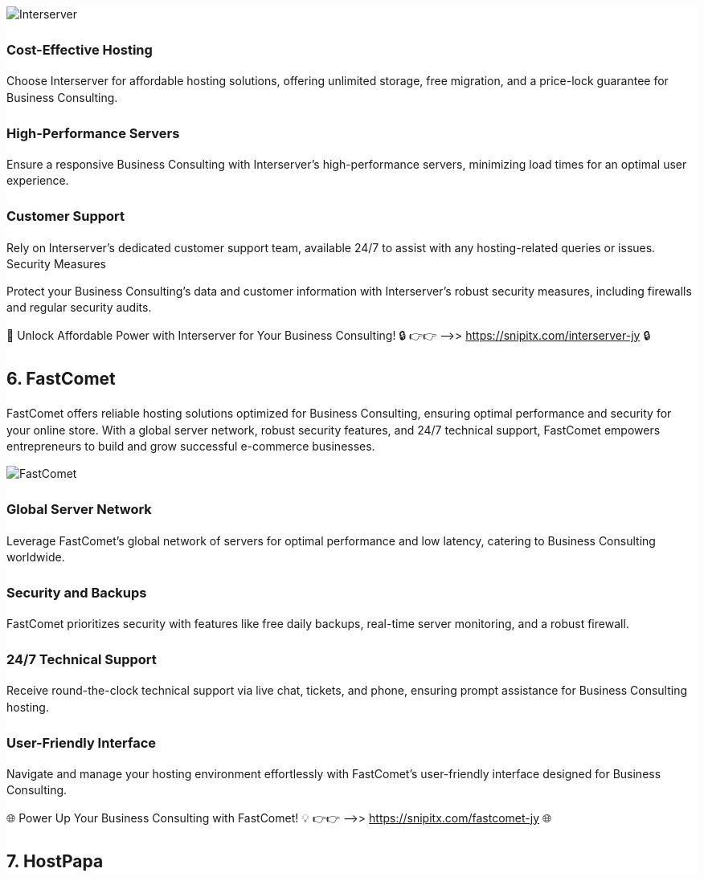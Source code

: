 ![Interserver](https://i.imgur.com/OM5dOEW.jpeg "Interserver Hosting")

### Cost-Effective Hosting
Choose Interserver for affordable hosting solutions, offering unlimited storage, free migration, and a price-lock guarantee for Business Consulting.

### High-Performance Servers
Ensure a responsive Business Consulting with Interserver’s high-performance servers, minimizing load times for an optimal user experience.

### Customer Support
Rely on Interserver’s dedicated customer support team, available 24/7 to assist with any hosting-related queries or issues.
Security Measures

Protect your Business Consulting’s data and customer information with Interserver’s robust security measures, including firewalls and regular security audits.

💸 Unlock Affordable Power with Interserver for Your Business Consulting! 🔒
👉👉 -->> https://snipitx.com/interserver-jy 🔒

## 6. FastComet

FastComet offers reliable hosting solutions optimized for Business Consulting, ensuring optimal performance and security for your online store. With a global server network, robust security features, and 24/7 technical support, FastComet empowers entrepreneurs to build and grow successful e-commerce businesses.

![FastComet](https://i.imgur.com/7qgXuWp.png "FastComet Hosting")

### Global Server Network
Leverage FastComet’s global network of servers for optimal performance and low latency, catering to Business Consulting worldwide.

### Security and Backups
FastComet prioritizes security with features like free daily backups, real-time server monitoring, and a robust firewall.

### 24/7 Technical Support
Receive round-the-clock technical support via live chat, tickets, and phone, ensuring prompt assistance for Business Consulting hosting.

### User-Friendly Interface
Navigate and manage your hosting environment effortlessly with FastComet’s user-friendly interface designed for Business Consulting.

🌐 Power Up Your Business Consulting with FastComet! 💡
👉👉 -->> https://snipitx.com/fastcomet-jy 🌐

## 7. HostPapa
